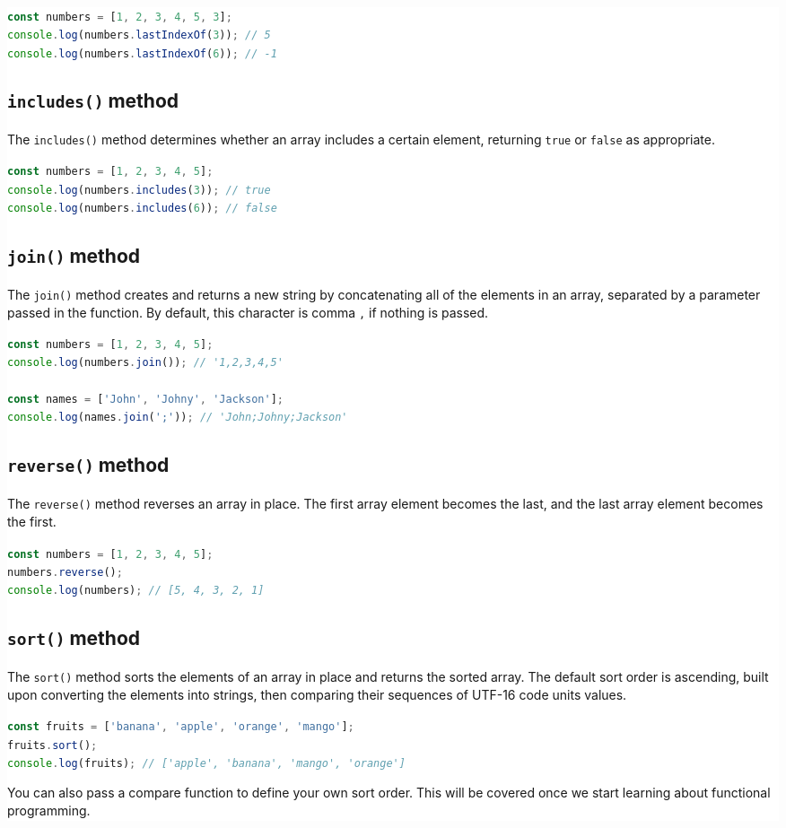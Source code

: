 ```javascript
const numbers = [1, 2, 3, 4, 5, 3];
console.log(numbers.lastIndexOf(3)); // 5
console.log(numbers.lastIndexOf(6)); // -1
```

## `includes()` method

The `includes()` method determines whether an array includes a certain element, returning `true` or `false` as appropriate.

```javascript
const numbers = [1, 2, 3, 4, 5];
console.log(numbers.includes(3)); // true
console.log(numbers.includes(6)); // false
```

## `join()` method

The `join()` method creates and returns a new string by concatenating all of the elements in an array, separated by a parameter passed in the function. By default, this character is comma `,` if nothing is passed.

```javascript
const numbers = [1, 2, 3, 4, 5];
console.log(numbers.join()); // '1,2,3,4,5'

const names = ['John', 'Johny', 'Jackson'];
console.log(names.join(';')); // 'John;Johny;Jackson'
```

## `reverse()` method

The `reverse()` method reverses an array in place. The first array element becomes the last, and the last array element becomes the first.

```javascript
const numbers = [1, 2, 3, 4, 5];
numbers.reverse();
console.log(numbers); // [5, 4, 3, 2, 1]
```

## `sort()` method

The `sort()` method sorts the elements of an array in place and returns the sorted array. The default sort order is ascending, built upon converting the elements into strings, then comparing their sequences of UTF-16 code units values.

```javascript
const fruits = ['banana', 'apple', 'orange', 'mango'];
fruits.sort();
console.log(fruits); // ['apple', 'banana', 'mango', 'orange']
```

You can also pass a compare function to define your own sort order. This will be covered once we start learning about functional programming.

